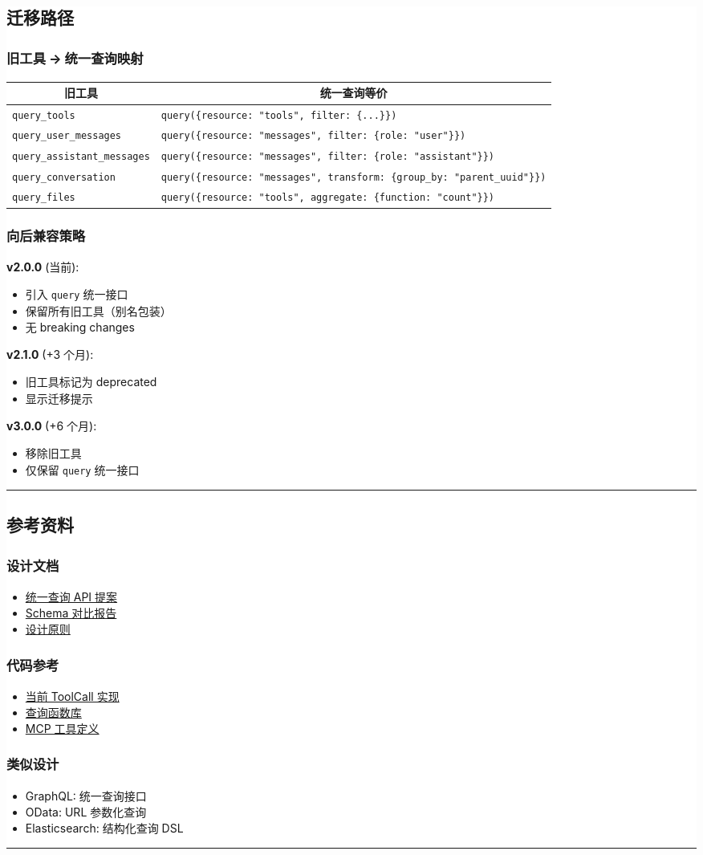 
## 迁移路径

### 旧工具 → 统一查询映射

| 旧工具 | 统一查询等价 |
|--------|-------------|
| `query_tools` | `query({resource: "tools", filter: {...}})` |
| `query_user_messages` | `query({resource: "messages", filter: {role: "user"}})` |
| `query_assistant_messages` | `query({resource: "messages", filter: {role: "assistant"}})` |
| `query_conversation` | `query({resource: "messages", transform: {group_by: "parent_uuid"}})` |
| `query_files` | `query({resource: "tools", aggregate: {function: "count"}})` |

### 向后兼容策略

**v2.0.0** (当前):
- 引入 `query` 统一接口
- 保留所有旧工具（别名包装）
- 无 breaking changes

**v2.1.0** (+3 个月):
- 旧工具标记为 deprecated
- 显示迁移提示

**v3.0.0** (+6 个月):
- 移除旧工具
- 仅保留 `query` 统一接口

---

## 参考资料

### 设计文档
- [统一查询 API 提案](../../tmp/unified_query_api_proposal.md)
- [Schema 对比报告](../../tmp/corrected_schema_comparison_report.md)
- [设计原则](../../docs/core/principles.md)

### 代码参考
- [当前 ToolCall 实现](../../internal/parser/tools.go)
- [查询函数库](../../internal/query/)
- [MCP 工具定义](../../cmd/mcp-server/tools.go)

### 类似设计
- GraphQL: 统一查询接口
- OData: URL 参数化查询
- Elasticsearch: 结构化查询 DSL

---
